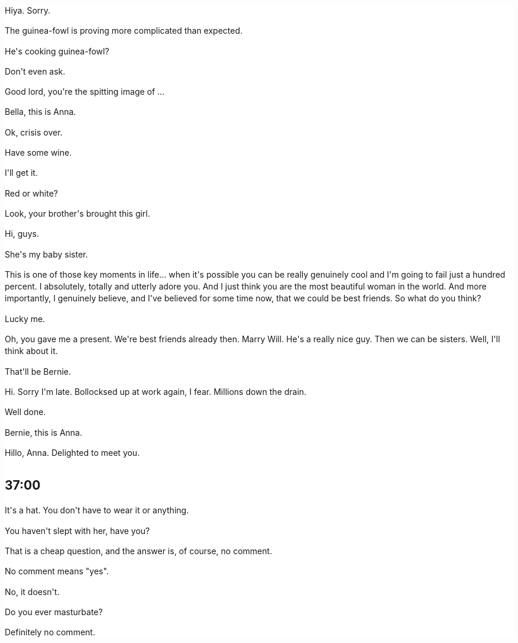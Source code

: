Hiya. Sorry.

The guinea-fowl is proving more complicated than expected.

He's cooking guinea-fowl?

Don't even ask.

Good lord, you're the spitting image of ...

Bella, this is Anna.

Ok, crisis over.

Have some wine.

I'll get it.

Red or white?

Look, your brother's brought this girl.

Hi, guys.

She's my baby sister.

This is one of those key moments in life...  when it's possible you can be really genuinely cool and I'm going to fail just a hundred percent. I absolutely, totally and utterly adore you. And I just think you are the most beautiful woman in the world. And more importantly, I genuinely believe, and I've believed for some time now, that we could be best friends. So what do you think? 

Lucky me.

Oh, you gave me a present. We're best friends already then. Marry Will. He's a really nice guy. Then we can be sisters. Well, I'll think about it.

That'll be Bernie.

Hi. Sorry I'm late. Bollocksed up at work again, I fear. Millions down the drain. 

Well done.

Bernie, this is Anna. 

Hillo, Anna. Delighted to meet you.


## 37:00

It's a hat. You don't have to wear it or anything. 

You haven't slept with her, have you?

That is a cheap question, and the answer is, of course, no comment.

No comment means "yes". 

No, it doesn't.

Do you ever masturbate?

Definitely no comment.
